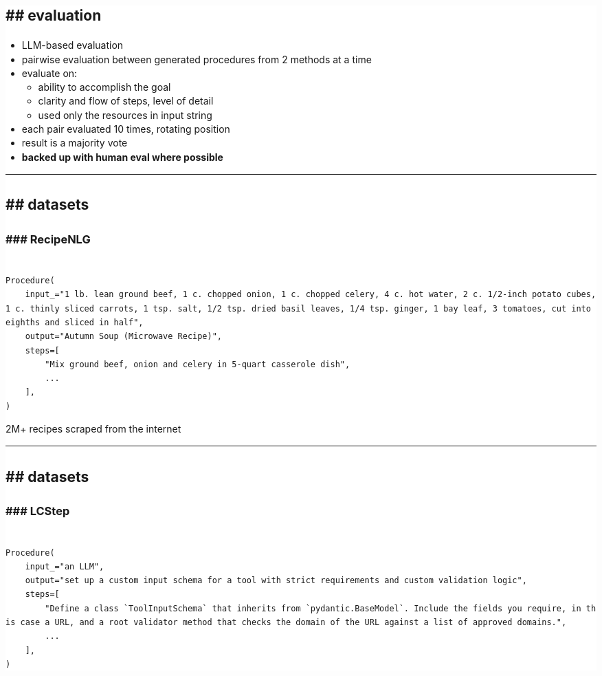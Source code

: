 


## ## evaluation

- LLM-based evaluation
- pairwise evaluation between generated procedures from 2 methods at a time
- evaluate on:
  - ability to accomplish the goal
  - clarity and flow of steps, level of detail
  - used only the resources in input string
- each pair evaluated 10 times, rotating position
- result is a majority vote
- **backed up with human eval where possible**

---



## ## datasets

### ### RecipeNLG

<pre data-id="code"><code data-trim data-line-numbers>
Procedure(
    input_="1 lb. lean ground beef, 1 c. chopped onion, 1 c. chopped celery, 4 c. hot water, 2 c. 1/2-inch potato cubes, 1 c. thinly sliced carrots, 1 tsp. salt, 1/2 tsp. dried basil leaves, 1/4 tsp. ginger, 1 bay leaf, 3 tomatoes, cut into eighths and sliced in half",
    output="Autumn Soup (Microwave Recipe)",
    steps=[
        "Mix ground beef, onion and celery in 5-quart casserole dish",
        ...
    ],
)
</code></pre>

2M+ recipes scraped from the internet

----



## ## datasets

### ### LCStep

<pre data-id="code"><code data-trim data-line-numbers>
Procedure(
    input_="an LLM",
    output="set up a custom input schema for a tool with strict requirements and custom validation logic",
    steps=[
        "Define a class `ToolInputSchema` that inherits from `pydantic.BaseModel`. Include the fields you require, in this case a URL, and a root validator method that checks the domain of the URL against a list of approved domains.",
        ...
    ],
)
</code></pre>

